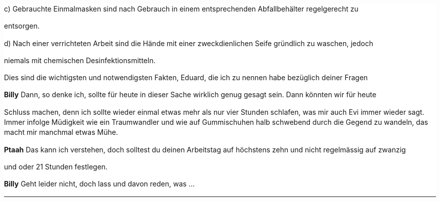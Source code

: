 c) Gebrauchte Einmalmasken sind nach Gebrauch in einem entsprechenden Abfallbehälter regelgerecht zu

entsorgen.

d) Nach einer verrichteten Arbeit sind die Hände mit einer zweckdienlichen Seife gründlich zu waschen, jedoch

niemals mit chemischen Desinfektionsmitteln.

Dies sind die wichtigsten und notwendigsten Fakten, Eduard, die ich zu nennen habe bezüglich deiner Fragen

**Billy** Dann, so denke ich, sollte für heute in dieser Sache wirklich genug gesagt sein. Dann könnten wir für heute

Schluss machen, denn ich sollte wieder einmal etwas mehr als nur vier Stunden schlafen, was mir auch Evi immer wieder
sagt. Immer infolge Müdigkeit wie ein Traumwandler und wie auf Gummischuhen halb schwebend durch die Gegend zu
wandeln, das macht mir manchmal etwas Mühe.

**Ptaah** Das kann ich verstehen, doch solltest du deinen Arbeitstag auf höchstens zehn und nicht regelmässig auf zwanzig

und oder 21 Stunden festlegen.

**Billy** Geht leider nicht, doch lass und davon reden, was …


-----

